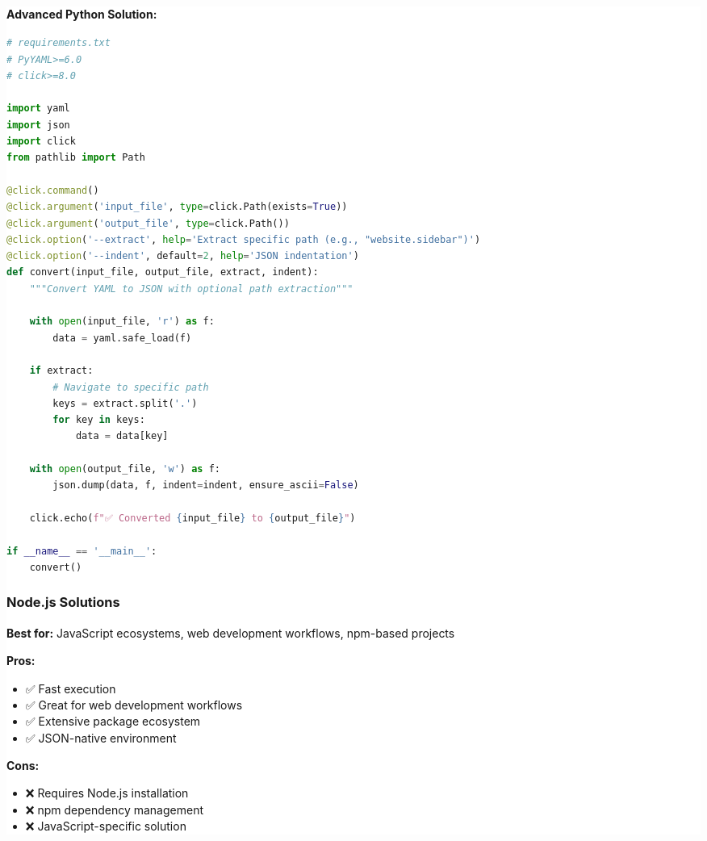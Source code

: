 **Advanced Python Solution:**
```python
# requirements.txt
# PyYAML>=6.0
# click>=8.0

import yaml
import json
import click
from pathlib import Path

@click.command()
@click.argument('input_file', type=click.Path(exists=True))
@click.argument('output_file', type=click.Path())
@click.option('--extract', help='Extract specific path (e.g., "website.sidebar")')
@click.option('--indent', default=2, help='JSON indentation')
def convert(input_file, output_file, extract, indent):
    """Convert YAML to JSON with optional path extraction"""
    
    with open(input_file, 'r') as f:
        data = yaml.safe_load(f)
    
    if extract:
        # Navigate to specific path
        keys = extract.split('.')
        for key in keys:
            data = data[key]
    
    with open(output_file, 'w') as f:
        json.dump(data, f, indent=indent, ensure_ascii=False)
    
    click.echo(f"✅ Converted {input_file} to {output_file}")

if __name__ == '__main__':
    convert()
```

### Node.js Solutions

**Best for:** JavaScript ecosystems, web development workflows, npm-based projects

**Pros:**

- ✅ Fast execution
- ✅ Great for web development workflows
- ✅ Extensive package ecosystem
- ✅ JSON-native environment

**Cons:**

- ❌ Requires Node.js installation
- ❌ npm dependency management
- ❌ JavaScript-specific solution
